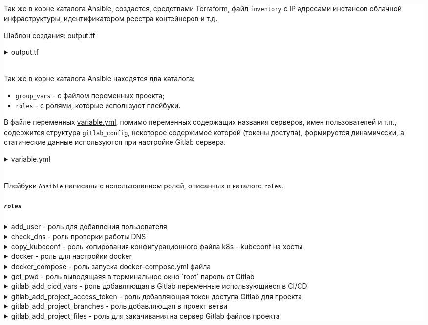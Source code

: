Так же в корне каталога Ansible, создается, средствами Terraform, файл `inventory` с IP адресами инстансов облачной инфраструктуры, идентификатором реестра контейнеров и т.д.

Шаблон создания: [output.tf](./tf/output.tf)

<details><summary>output.tf</summary></details>
<br>

Так же в корне каталога Ansible находятся два каталога:

- `group_vars` - с файлом переменных проекта;
- `roles` - с ролями, которые используют плейбуки.

В файле переменных [variable.yml](./ansible/group_vars/all/variable.yml), помимо переменных содержащих названия серверов, имен пользователей и т.п., содержится структура `gitlab_config`, некоторое содержимое которой (токены доступа), формируется динамически, а статические данные используются при настройке Gitlab сервера.

<details><summary>variable.yml</summary></details>
<br>

Плейбуки `Ansible` написаны с использованием ролей, описанных в каталоге `roles`.

##### `roles`

<details><summary>add_user - роль для добавления пользователя</summary></details>

<details><summary>check_dns - роль проверки работы DNS</summary></details>



<details><summary>copy_kubeconf - роль копирования конфигурационного файла k8s - kubeconf на хосты</summary></details>



<details><summary>docker - роль для настройки docker</summary></details>



<details><summary>docker_compose - роль запуска docker-compose.yml файла</summary></details>



<details><summary>get_pwd - роль выводящаяя в терминальное окно `root` пароль от Gitlab</summary></details>



<details><summary>gitlab_add_cicd_vars - роль добавляющая в Gitlab переменные использующиеся в CI/CD</summary></details>



<details><summary>gitlab_add_project_access_token - роль добавляющая токен доступа Gitlab для проекта</summary></details>



<details><summary>gitlab_add_project_branches - роль добавляющая в проект ветви</summary></details>



<details><summary>gitlab_add_project_files - роль для закачивания на сервер Gitlab файлов проекта</summary></details>

